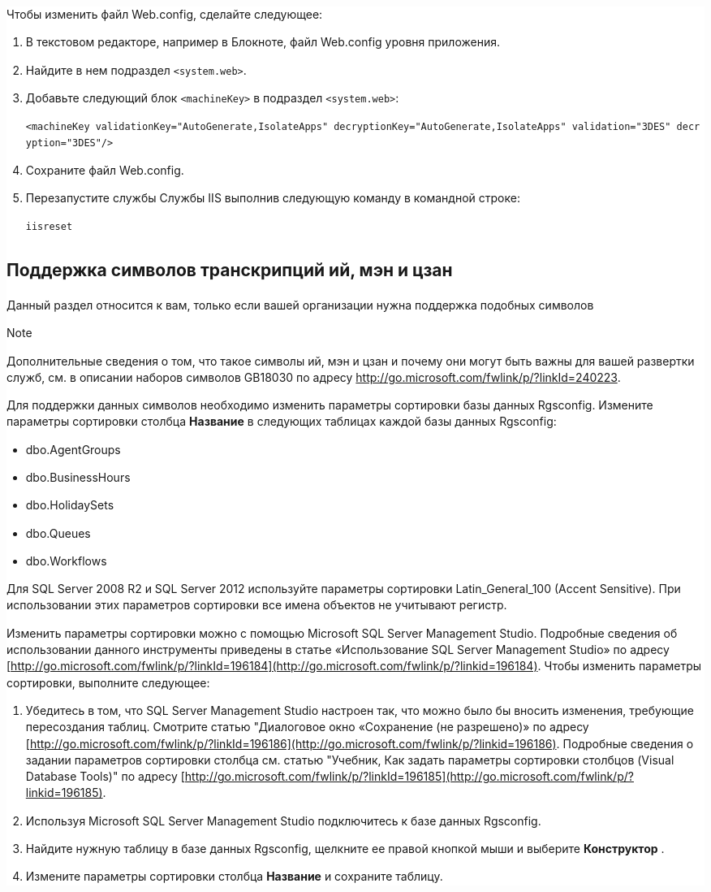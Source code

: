 Чтобы изменить файл Web.config, сделайте следующее:

1.  В текстовом редакторе, например в Блокноте, файл Web.config уровня приложения.

2.  Найдите в нем подраздел `<system.web>`.

3.  Добавьте следующий блок `<machineKey>` в подраздел `<system.web>`:
    
        <machineKey validationKey="AutoGenerate,IsolateApps" decryptionKey="AutoGenerate,IsolateApps" validation="3DES" decryption="3DES"/>

4.  Сохраните файл Web.config.

5.  Перезапустите службы Службы IIS выполнив следующую команду в командной строке:
    
        iisreset

## Поддержка символов транскрипций ий, мэн и цзан

Данный раздел относится к вам, только если вашей организации нужна поддержка подобных символов

> [!note]  
> Дополнительные сведения о том, что такое символы ий, мэн и цзан и почему они могут быть важны для вашей развертки служб, см. в описании наборов символов GB18030 по адресу <a href="http://go.microsoft.com/fwlink/p/?linkid=240223">http://go.microsoft.com/fwlink/p/?linkId=240223</a>.

Для поддержки данных символов необходимо изменить параметры сортировки базы данных Rgsconfig. Измените параметры сортировки столбца **Название** в следующих таблицах каждой базы данных Rgsconfig:

  - dbo.AgentGroups

  - dbo.BusinessHours

  - dbo.HolidaySets

  - dbo.Queues

  - dbo.Workflows

Для SQL Server 2008 R2 и SQL Server 2012 используйте параметры сортировки Latin\_General\_100 (Accent Sensitive). При использовании этих параметров сортировки все имена объектов не учитывают регистр.

Изменить параметры сортировки можно с помощью Microsoft SQL Server Management Studio. Подробные сведения об использовании данного инструменты приведены в статье «Использование SQL Server Management Studio» по адресу [http://go.microsoft.com/fwlink/p/?linkId=196184](http://go.microsoft.com/fwlink/p/?linkid=196184). Чтобы изменить параметры сортировки, выполните следующее:

1.  Убедитесь в том, что SQL Server Management Studio настроен так, что можно было бы вносить изменения, требующие пересоздания таблиц. Смотрите статью "Диалоговое окно «Сохранение (не разрешено)» по адресу [http://go.microsoft.com/fwlink/p/?linkId=196186](http://go.microsoft.com/fwlink/p/?linkid=196186). Подробные сведения о задании параметров сортировки столбца см. статью "Учебник, Как задать параметры сортировки столбцов (Visual Database Tools)" по адресу [http://go.microsoft.com/fwlink/p/?linkId=196185](http://go.microsoft.com/fwlink/p/?linkid=196185).

2.  Используя Microsoft SQL Server Management Studio подключитесь к базе данных Rgsconfig.

3.  Найдите нужную таблицу в базе данных Rgsconfig, щелкните ее правой кнопкой мыши и выберите **Конструктор** .

4.  Измените параметры сортировки столбца **Название** и сохраните таблицу.

